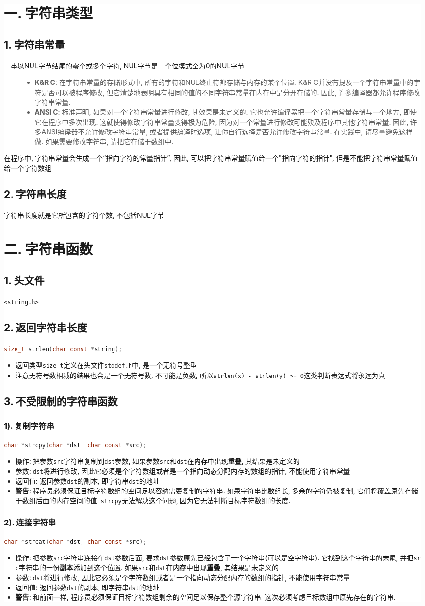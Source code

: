 # 一. 字符串类型
## 1. 字符串常量
一串以NUL字节结尾的零个或多个字符, NUL字节是一个位模式全为0的NUL字节
> - **K&R C**: 在字符串常量的存储形式中, 所有的字符和NUL终止符都存储与内存的某个位置. K&R C并没有提及一个字符串常量中的字符是否可以被程序修改, 但它清楚地表明具有相同的值的不同字符串常量在内存中是分开存储的. 因此, 许多编译器都允许程序修改字符串常量.
> - **ANSI C**: 标准声明, 如果对一个字符串常量进行修改, 其效果是未定义的. 它也允许编译器把一个字符串常量存储与一个地方, 即使它在程序中多次出现. 这就使得修改字符串常量变得极为危险, 因为对一个常量进行修改可能殃及程序中其他字符串常量. 因此, 许多ANSI编译器不允许修改字符串常量, 或者提供编译时选项, 让你自行选择是否允许修改字符串常量. 在实践中, 请尽量避免这样做. 如果需要修改字符串, 请把它存储于数组中.

在程序中, 字符串常量会生成一个“指向字符的常量指针”, 因此, 可以把字符串常量赋值给一个"指向字符的指针", 但是不能把字符串常量赋值给一个字符数组

## 2. 字符串长度
字符串长度就是它所包含的字符个数, 不包括NUL字节

# 二. 字符串函数
## 1. 头文件
`<string.h>`

## 2. 返回字符串长度
```c
size_t strlen(char const *string);
```
- 返回类型`size_t`定义在头文件`stddef.h`中, 是一个无符号整型
- 注意无符号数相减的结果也会是一个无符号数, 不可能是负数, 所以`strlen(x) - strlen(y) >= 0`这类判断表达式将永远为真

## 3. 不受限制的字符串函数

### 1). 复制字符串
```c
char *strcpy(char *dst, char const *src);
```
- 操作: 把参数`src`字符串复制到`dst`参数, 如果参数`src`和`dst`在**内存**中出现**重叠**, 其结果是未定义的
- 参数: `dst`将进行修改, 因此它必须是个字符数组或者是一个指向动态分配内存的数组的指针, 不能使用字符串常量
- 返回值: 返回参数`dst`的副本, 即字符串`dst`的地址
- **警告**: 程序员必须保证目标字符数组的空间足以容纳需要复制的字符串. 如果字符串比数组长, 多余的字符仍被复制, 它们将覆盖原先存储于数组后面的内存空间的值. `strcpy`无法解决这个问题, 因为它无法判断目标字符数组的长度.

### 2). 连接字符串
```c
char *strcat(char *dst, char const *src);
```
- 操作: 把参数`src`字符串连接在`dst`参数后面, 要求`dst`参数原先已经包含了一个字符串(可以是空字符串). 它找到这个字符串的末尾, 并把`src`字符串的一份**副本**添加到这个位置. 如果`src`和`dst`在**内存**中出现**重叠**, 其结果是未定义的
- 参数: `dst`将进行修改, 因此它必须是个字符数组或者是一个指向动态分配内存的数组的指针, 不能使用字符串常量
- 返回值: 返回参数`dst`的副本, 即字符串`dst`的地址
- **警告**: 和前面一样, 程序员必须保证目标字符数组剩余的空间足以保存整个源字符串. 这次必须考虑目标数组中原先存在的字符串.
